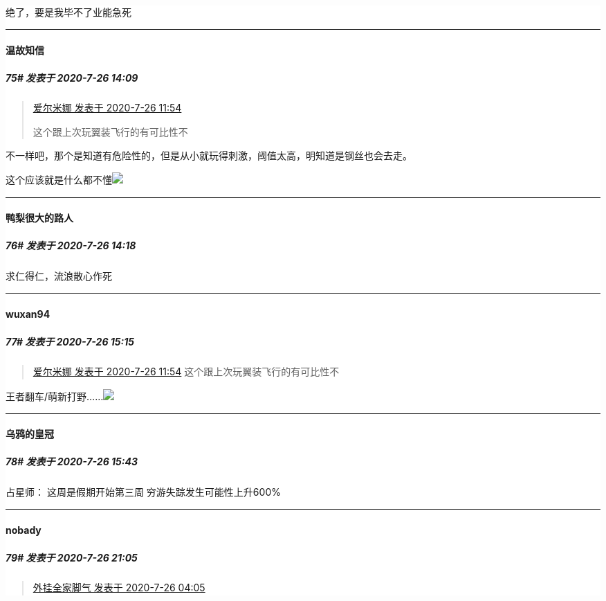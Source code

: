 
绝了，要是我毕不了业能急死


-----

####  温故知信  
##### 75#       发表于 2020-7-26 14:09


<blockquote><a href="httphttps://bbs.saraba1st.com/2b/forum.php?mod=redirect&amp;goto=findpost&amp;pid=48218889&amp;ptid=1951284" target="_blank">爱尔米娜 发表于 2020-7-26 11:54</a>

这个跟上次玩翼装飞行的有可比性不</blockquote>
不一样吧，那个是知道有危险性的，但是从小就玩得刺激，阈值太高，明知道是钢丝也会去走。

这个应该就是什么都不懂<img src="https://static.saraba1st.com/image/smiley/face2017/001.png" referrerpolicy="no-referrer">


-----

####  鸭梨很大的路人  
##### 76#       发表于 2020-7-26 14:18


求仁得仁，流浪散心作死


-----

####  wuxan94  
##### 77#       发表于 2020-7-26 15:15


<blockquote><a href="httphttps://bbs.saraba1st.com/2b/forum.php?mod=redirect&amp;goto=findpost&amp;pid=48218889&amp;ptid=1951284" target="_blank">爱尔米娜 发表于 2020-7-26 11:54</a>
这个跟上次玩翼装飞行的有可比性不</blockquote>
王者翻车/萌新打野……<img src="https://static.saraba1st.com/image/smiley/face2017/019.png" referrerpolicy="no-referrer">


-----

####  乌鸦的皇冠  
##### 78#       发表于 2020-7-26 15:43


占星师： 这周是假期开始第三周 穷游失踪发生可能性上升600%


-----

####  nobady  
##### 79#       发表于 2020-7-26 21:05


<blockquote><a href="httphttps://bbs.saraba1st.com/2b/forum.php?mod=redirect&amp;goto=findpost&amp;pid=48217170&amp;ptid=1951284" target="_blank">外挂全家脚气 发表于 2020-7-26 04:05</a>
